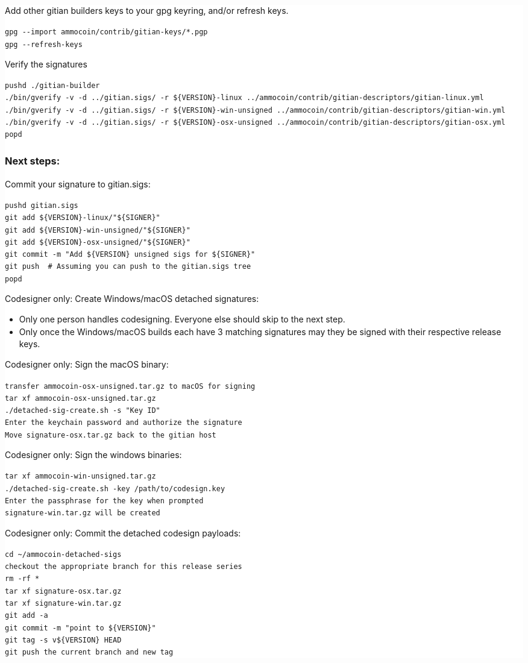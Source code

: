 Add other gitian builders keys to your gpg keyring, and/or refresh keys.

    gpg --import ammocoin/contrib/gitian-keys/*.pgp
    gpg --refresh-keys

Verify the signatures

    pushd ./gitian-builder
    ./bin/gverify -v -d ../gitian.sigs/ -r ${VERSION}-linux ../ammocoin/contrib/gitian-descriptors/gitian-linux.yml
    ./bin/gverify -v -d ../gitian.sigs/ -r ${VERSION}-win-unsigned ../ammocoin/contrib/gitian-descriptors/gitian-win.yml
    ./bin/gverify -v -d ../gitian.sigs/ -r ${VERSION}-osx-unsigned ../ammocoin/contrib/gitian-descriptors/gitian-osx.yml
    popd

### Next steps:

Commit your signature to gitian.sigs:

    pushd gitian.sigs
    git add ${VERSION}-linux/"${SIGNER}"
    git add ${VERSION}-win-unsigned/"${SIGNER}"
    git add ${VERSION}-osx-unsigned/"${SIGNER}"
    git commit -m "Add ${VERSION} unsigned sigs for ${SIGNER}"
    git push  # Assuming you can push to the gitian.sigs tree
    popd

Codesigner only: Create Windows/macOS detached signatures:
- Only one person handles codesigning. Everyone else should skip to the next step.
- Only once the Windows/macOS builds each have 3 matching signatures may they be signed with their respective release keys.

Codesigner only: Sign the macOS binary:

    transfer ammocoin-osx-unsigned.tar.gz to macOS for signing
    tar xf ammocoin-osx-unsigned.tar.gz
    ./detached-sig-create.sh -s "Key ID"
    Enter the keychain password and authorize the signature
    Move signature-osx.tar.gz back to the gitian host

Codesigner only: Sign the windows binaries:

    tar xf ammocoin-win-unsigned.tar.gz
    ./detached-sig-create.sh -key /path/to/codesign.key
    Enter the passphrase for the key when prompted
    signature-win.tar.gz will be created

Codesigner only: Commit the detached codesign payloads:

    cd ~/ammocoin-detached-sigs
    checkout the appropriate branch for this release series
    rm -rf *
    tar xf signature-osx.tar.gz
    tar xf signature-win.tar.gz
    git add -a
    git commit -m "point to ${VERSION}"
    git tag -s v${VERSION} HEAD
    git push the current branch and new tag
